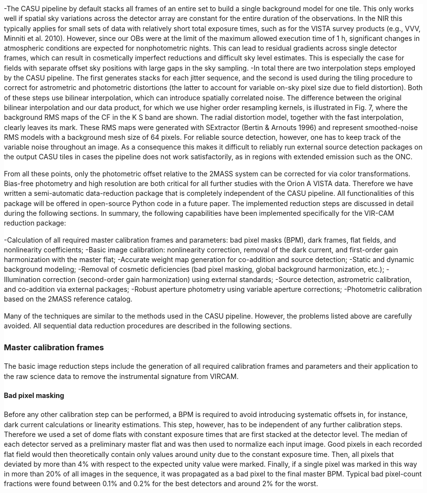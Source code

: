 -The CASU pipeline by default stacks all frames of an entire set to build a single background model for one tile. This only works well if spatial sky variations across the detector array are constant for the entire duration of the observations. In the NIR this typically applies for small sets of data with relatively short total exposure times, such as for the VISTA survey products (e.g., VVV, Minniti et al. 2010). However, since our OBs were at the limit of the maximum allowed execution time of 1 h, significant changes in atmospheric conditions are expected for nonphotometric nights. This can lead to residual gradients across single detector frames, which can result in cosmetically imperfect reductions and difficult sky level estimates. This is especially the case for fields with separate offset sky positions with large gaps in the sky sampling. -In total there are two interpolation steps employed by the CASU pipeline. The first generates stacks for each jitter sequence, and the second is used during the tiling procedure to correct for astrometric and photometric distortions (the latter to account for variable on-sky pixel size due to field distortion). Both of these steps use bilinear interpolation, which can introduce spatially correlated noise. The difference between the original bilinear interpolation and our data product, for which we use higher order resampling kernels, is illustrated in Fig. 7, where the background RMS maps of the CF in the K S band are shown. The radial distortion model, together with the fast interpolation, clearly leaves its mark. These RMS maps were generated with SExtractor (Bertin & Arnouts 1996) and represent smoothed-noise RMS models with a background mesh size of 64 pixels. For reliable source detection, however, one has to keep track of the variable noise throughout an image. As a consequence this makes it difficult to reliably run external source detection packages on the output CASU tiles in cases the pipeline does not work satisfactorily, as in regions with extended emission such as the ONC.

From all these points, only the photometric offset relative to the 2MASS system can be corrected for via color transformations. Bias-free photometry and high resolution are both critical for all further studies with the Orion A VISTA data. Therefore we have written a semi-automatic data-reduction package that is completely independent of the CASU pipeline. All functionalities of this package will be offered in open-source Python code in a future paper. The implemented reduction steps are discussed in detail during the following sections. In summary, the following capabilities have been implemented specifically for the VIR-CAM reduction package:

-Calculation of all required master calibration frames and parameters: bad pixel masks (BPM), dark frames, flat fields, and nonlinearity coefficients; -Basic image calibration: nonlinearity correction, removal of the dark current, and first-order gain harmonization with the master flat; -Accurate weight map generation for co-addition and source detection; -Static and dynamic background modeling; -Removal of cosmetic deficiencies (bad pixel masking, global background harmonization, etc.); -Illumination correction (second-order gain harmonization) using external standards; -Source detection, astrometric calibration, and co-addition via external packages; -Robust aperture photometry using variable aperture corrections; -Photometric calibration based on the 2MASS reference catalog.

Many of the techniques are similar to the methods used in the CASU pipeline. However, the problems listed above are carefully avoided. All sequential data reduction procedures are described in the following sections.


### Master calibration frames

The basic image reduction steps include the generation of all required calibration frames and parameters and their application to the raw science data to remove the instrumental signature from VIRCAM.


#### Bad pixel masking

Before any other calibration step can be performed, a BPM is required to avoid introducing systematic offsets in, for instance, dark current calculations or linearity estimations. This step, however, has to be independent of any further calibration steps. Therefore we used a set of dome flats with constant exposure times that are first stacked at the detector level. The median of each detector served as a preliminary master flat and was then used to normalize each input image. Good pixels in each recorded flat field would then theoretically contain only values around unity due to the constant exposure time. Then, all pixels that deviated by more than 4% with respect to the expected unity value were marked. Finally, if a single pixel was marked in this way in more than 20% of all images in the sequence, it was propagated as a bad pixel to the final master BPM. Typical bad pixel-count fractions were found between 0.1% and 0.2% for the best detectors and around 2% for the worst.
